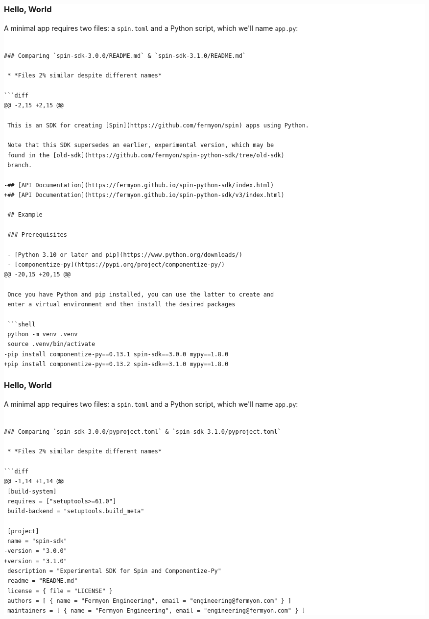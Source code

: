  ### Hello, World
 
 A minimal app requires two files: a `spin.toml` and a Python script, which we'll
 name `app.py`:
```

### Comparing `spin-sdk-3.0.0/README.md` & `spin-sdk-3.1.0/README.md`

 * *Files 2% similar despite different names*

```diff
@@ -2,15 +2,15 @@
 
 This is an SDK for creating [Spin](https://github.com/fermyon/spin) apps using Python.
 
 Note that this SDK supersedes an earlier, experimental version, which may be
 found in the [old-sdk](https://github.com/fermyon/spin-python-sdk/tree/old-sdk)
 branch.
 
-## [API Documentation](https://fermyon.github.io/spin-python-sdk/index.html)
+## [API Documentation](https://fermyon.github.io/spin-python-sdk/v3/index.html)
 
 ## Example
 
 ### Prerequisites
 
 - [Python 3.10 or later and pip](https://www.python.org/downloads/)
 - [componentize-py](https://pypi.org/project/componentize-py/)
@@ -20,15 +20,15 @@
 
 Once you have Python and pip installed, you can use the latter to create and
 enter a virtual environment and then install the desired packages
 
 ```shell
 python -m venv .venv
 source .venv/bin/activate
-pip install componentize-py==0.13.1 spin-sdk==3.0.0 mypy==1.8.0
+pip install componentize-py==0.13.2 spin-sdk==3.1.0 mypy==1.8.0
 ```
 
 ### Hello, World
 
 A minimal app requires two files: a `spin.toml` and a Python script, which we'll
 name `app.py`:
```

### Comparing `spin-sdk-3.0.0/pyproject.toml` & `spin-sdk-3.1.0/pyproject.toml`

 * *Files 2% similar despite different names*

```diff
@@ -1,14 +1,14 @@
 [build-system]
 requires = ["setuptools>=61.0"]
 build-backend = "setuptools.build_meta"
 
 [project]
 name = "spin-sdk"
-version = "3.0.0"
+version = "3.1.0"
 description = "Experimental SDK for Spin and Componentize-Py"
 readme = "README.md"
 license = { file = "LICENSE" }
 authors = [ { name = "Fermyon Engineering", email = "engineering@fermyon.com" } ]
 maintainers = [ { name = "Fermyon Engineering", email = "engineering@fermyon.com" } ]
```